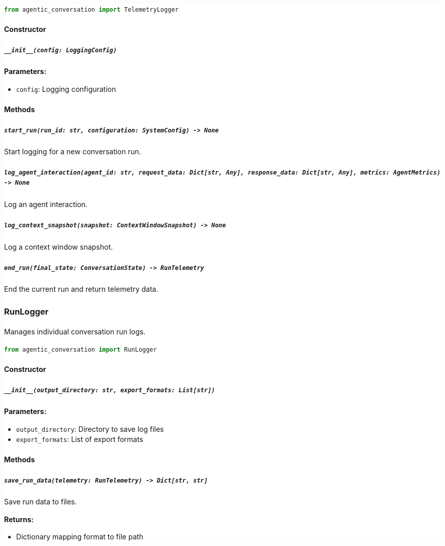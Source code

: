 ```python
from agentic_conversation import TelemetryLogger
```

#### Constructor

##### `__init__(config: LoggingConfig)`

**Parameters:**
- `config`: Logging configuration

#### Methods

##### `start_run(run_id: str, configuration: SystemConfig) -> None`
Start logging for a new conversation run.

##### `log_agent_interaction(agent_id: str, request_data: Dict[str, Any], response_data: Dict[str, Any], metrics: AgentMetrics) -> None`
Log an agent interaction.

##### `log_context_snapshot(snapshot: ContextWindowSnapshot) -> None`
Log a context window snapshot.

##### `end_run(final_state: ConversationState) -> RunTelemetry`
End the current run and return telemetry data.

### RunLogger

Manages individual conversation run logs.

```python
from agentic_conversation import RunLogger
```

#### Constructor

##### `__init__(output_directory: str, export_formats: List[str])`

**Parameters:**
- `output_directory`: Directory to save log files
- `export_formats`: List of export formats

#### Methods

##### `save_run_data(telemetry: RunTelemetry) -> Dict[str, str]`
Save run data to files.

**Returns:**
- Dictionary mapping format to file path
